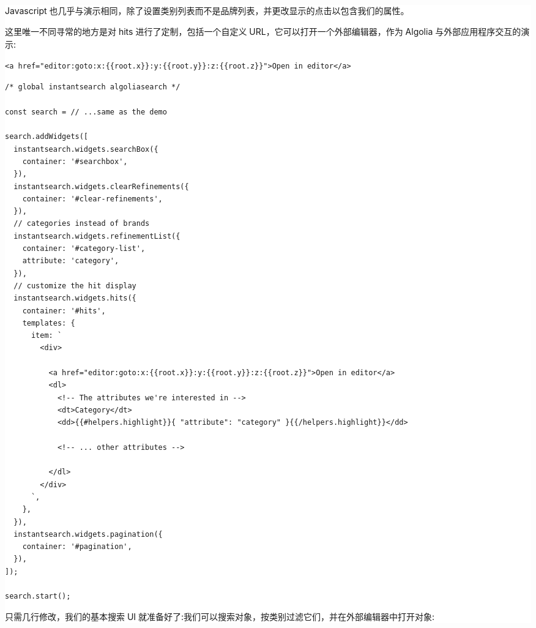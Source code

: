 Javascript 也几乎与演示相同，除了设置类别列表而不是品牌列表，并更改显示的点击以包含我们的属性。

这里唯一不同寻常的地方是对 hits 进行了定制，包括一个自定义 URL，它可以打开一个外部编辑器，作为 Algolia 与外部应用程序交互的演示:

```
<a href="editor:goto:x:{{root.x}}:y:{{root.y}}:z:{{root.z}}">Open in editor</a> 
```

```
/* global instantsearch algoliasearch */

const search = // ...same as the demo

search.addWidgets([
  instantsearch.widgets.searchBox({
    container: '#searchbox',
  }),
  instantsearch.widgets.clearRefinements({
    container: '#clear-refinements',
  }),
  // categories instead of brands
  instantsearch.widgets.refinementList({
    container: '#category-list',
    attribute: 'category',
  }),
  // customize the hit display
  instantsearch.widgets.hits({
    container: '#hits',
    templates: {
      item: `
        <div>

          <a href="editor:goto:x:{{root.x}}:y:{{root.y}}:z:{{root.z}}">Open in editor</a>
          <dl>
            <!-- The attributes we're interested in -->
            <dt>Category</dt>
            <dd>{{#helpers.highlight}}{ "attribute": "category" }{{/helpers.highlight}}</dd>

            <!-- ... other attributes -->

          </dl>
        </div>
      `,
    },
  }),
  instantsearch.widgets.pagination({
    container: '#pagination',
  }),
]);

search.start(); 
```

只需几行修改，我们的基本搜索 UI 就准备好了:我们可以搜索对象，按类别过滤它们，并在外部编辑器中打开对象:
